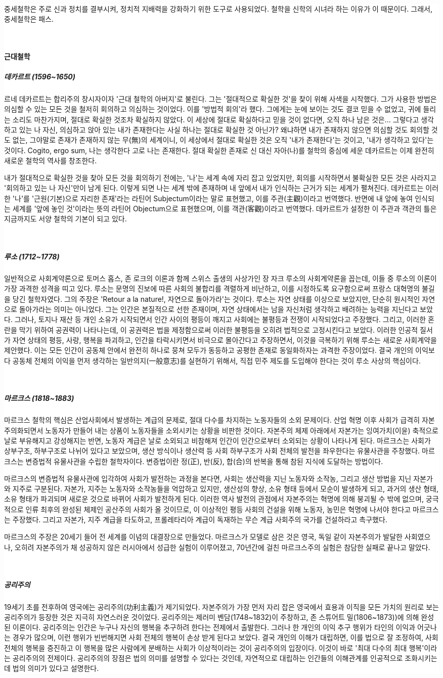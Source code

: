 중세철학은 주로 신과 정치를 결부시켜, 정치적 지배력을 강화하기 위한 도구로 사용되었다. 철학을 신학의 시녀라 하는 이유가 이 때문이다. 그래서, 중세철학은 패스. 
  
 
  #### 근대철학
  ##### 데카르트 (1596~1650)
  
르네 데카르트는 합리주의 창시자이자 '근대 철학의 아버지'로 불린다. 그는 '절대적으로 확실한 것'을 찾이 위해 사색을 시작했다. 그가 사용한 방법은 의심할 수 있는 모든 것을 철저히 회의하고 의심하는 것이었다. 이를 '방법적 회의'라 했다. 그에게는 눈에 보이는 것도 결코 믿을 수 없었고, 귀에 들리는 소리도 마찬가지며, 절대로 확실한 것조차 확실하지 않았다. 이 세상에 절대로 확실하다고 믿을 것이 없다면, 오직 하나 남은 것은... 그렇다고 생각하고 있는 나 자신, 의심하고 앉아 있는 내가 존재한다는 사실 하나는 절대로 확실한 것 아닌가? 왜냐하면 내가 존재하지 않으면 의심할 것도 회의할 것도 없는, 그야말로 존재가 존재하지 않는 무(無)의 세계이니, 이 세상에서 절대로 확실한 것은 오직 '내가 존재한다'는 것이고, '내가 생각하고 있다'는 것이다. Cogito, ergo sum, 나는 생각한다 고로 나는 존재한다. 절대 확실한 존재로 신 대신 자아(나)를 철학의 중심에 세운 데카르트는 이제 완전히 새로운 철학의 역사를 창조한다. 
  
   내가 절대적으로 확실한 것을 찾아 모든 것을 회의하기 전에는, '나'는 세계 속에 자리 잡고 있었지만, 회의를 시작하면서 불확실한 모든 것은 사라지고 '회의하고 있는 나 자신'만이 남게 된다. 이렇게 되면 나는 세계 밖에 존재하며 내 앞에서 내가 인식하는 근거가 되는 세계가 펼쳐진다. 데카르트는 이러한 '나'를 '근원(기본)으로 자리한 존재'라는 라틴어 Subjectum이라는 말로 표현했고, 이를 주관(主觀)이라고 번역했다. 반면에 내 앞에 놓여 인식되는 세계를 '앞에 놓인 것'이라는 뜻의 라틴어 Objectum으로 표현했으며, 이를 객관(客觀)이라고 번역했다. 데카르트가 설정한 이 주관과 객관의 틀은 지금까지도 서양 철학의 기본이 되고 있다. 
  
 
  ##### 루소 (1712~1778)
  
일반적으로 사회계약론으로 토머스 홉스, 존 로크의 이론과 함께 스위스 출생의 사상가인 장 자크 루소의 사회계약론을 꼽는데, 이들 중 루소의 이론이 가장 과격한 성격을 띠고 있다. 루소는 문명의 진보에 따른 사회의 불합리를 격렬하게 비난하고, 이를 시정하도록 요구함으로써 프랑스 대혁명의 불길을 당긴 철학자였다. 그의 주장은 'Retour a la nature!, 자연으로 돌아가라'는 것이다. 루소는 자연 상태를 이상으로 보았지만, 단순히 원시적인 자연으로 돌아가라는 의미는 아니었다. 그는 인간은 본질적으로 선한 존재이며, 자연 상태에서는 남을 자신처럼 생각하고 배려하는 능력을 지닌다고 보았다. 그러나, 토지나 재산 등 개인 소유가 시작되면서 인간 사이의 평등이 깨지고 사회에는 불평등과 전쟁이 시작되었다고 주장했다. 그리고, 이러한 혼란을 막기 위하여 공권력이 나타나는데, 이 공권력은 법을 제정함으로써 이러한 불평등을 오히려 법적으로 고정시킨다고 보았다. 이러한 인공적 질서가 자연 상태의 평등, 사랑, 행복을 파괴하고, 인간을 타락시키면서 비극으로 몰아간다고 주장하면서, 이것을 극복하기 위해 루소는 새로운 사회계약을 제안했다. 이는 모든 인간이 공동체 안에서 완전히 하나로 뭉쳐 모두가 동등하고 공평한 존재로 동일화하자는 과격한 주장이었다. 결국 개인의 이익보다 공동체 전체의 이익을 먼저 생각하는 일반의지(一般意志)를 실현하기 위해서, 직접 민주 제도를 도입해야 한다는 것이 루소 사상의 핵심이다. 
  
 
  ##### 마르크스 (1818~1883) 
  
마르크스 철학의 핵심은 산업사회에서 발생하는 계급의 문제로, 절대 다수를 차지하는 노동자들의 소외 문제이다. 산업 혁명 이후 사회가 급격히 자본주의화되면서 노동자가 만들어 내는 상품이 노동자들을 소외시키는 상황을 비판한 것이다. 자본주의 체제 아래에서 자본가는 잉여가치(이윤) 축적으로 날로 부유해지고 강성해지는 반면, 노동자 계급은 날로 소외되고 비참해져 인간이 인간으로부터 소외되는 상황이 나타나게 된다. 마르크스는 사회가 상부구조, 하부구조로 나뉘어 있다고 보았으며, 생산 방식이나 생산력 등 사회 하부구조가 사회 전체의 발전을 좌우한다는 유물사관을 주창했다. 마르크스는 변증법적 유물사관을 수립한 철학자이다. 변증법이란 정(正), 반(反), 합(合)의 반복을 통해 참된 지식에 도달하는 방법이다. 
  
   마르크스의 변증법적 유물사관에 입각하여 사회가 발전하는 과정을 본다면, 사회는 생산력을 지닌 노동자와 소작농, 그리고 생산 방법을 지닌 자본가와 지주로 구분된다. 자본가, 지주는 노동자와 소작농들을 억압하고 있지만, 생산성의 향상, 소유 형태 등에서 모순이 발생하게 되고, 과거의 생산 형태, 소유 형태가 파괴되며 새로운 것으로 바뀌어 사회가 발전하게 된다. 이러한 역사 발전의 관점에서 자본주의는 혁명에 의해 붕괴될 수 밖에 없으며, 궁극적으로 인류 최후의 완성된 체제인 공산주의 사회가 올 것이므로, 이 이상적인 평등 사회의 건설을 위해 노동자, 농민은 혁명에 나서야 한다고 마르크스는 주장했다. 그리고 자본가, 지주 계급을 타도하고, 프롤레타리아 계급이 독재하는 무슨 계급 사회주의 국가를 건설하라고 촉구했다. 
  
   마르크스의 주장은 20세기 들어 전 세계를 이념의 대결장으로 만들었다. 마르크스가 모델로 삼은 것은 영국, 독일 같이 자본주의가 발달한 사회였으나, 오히려 자본주의가 채 성공하지 않은 러시아에서 성급한 실험이 이루어졌고, 70년간에 걸친 마르크스주의 실험은 참담한 실패로 끝나고 말았다. 
  
 
  ##### 공리주의
  
19세기 초를 전후하여 영국에는 공리주의(功利主義)가 제기되었다. 자본주의가 가장 먼저 자리 잡은 영국에서 효용과 이직을 모든 가치의 원리로 보는 공리주의가 등장한 것은 지극히 자연스러운 것이었다. 공리주의는 제러미 벤담(1748~1832)이 주창하고, 존 스튜어트 밀(1806~1873))에 의해 완성된 이론이다. 공리주의는 인간은 누구나 자신의 행복을 추구하려 한다는 전제에서 출발한다. 그러나 한 개인의 이익 추구 행위가 타인의 이익과 어긋나는 경우가 많으며, 이런 행위가 빈번해지면 사회 전체의 행복이 손상 받게 된다고 보았다. 결국 개인의 이해가 대립하면, 이를 법으로 잘 조정하여, 사회 전체의 행복을 증진하고 이 행복을 많은 사람에게 분배하는 사회가 이상적이라는 것이 공리주의의 입장이다. 이것이 바로 '최대 다수의 최대 행복'이라는 공리주의의 전제이다. 공리주의의 장점은 법의 의미를 설명할 수 있다는 것인데, 자연적으로 대립하는 인간들의 이해관계를 인공적으로 조화시키는데 법의 의미가 있다고 설명한다. 
  